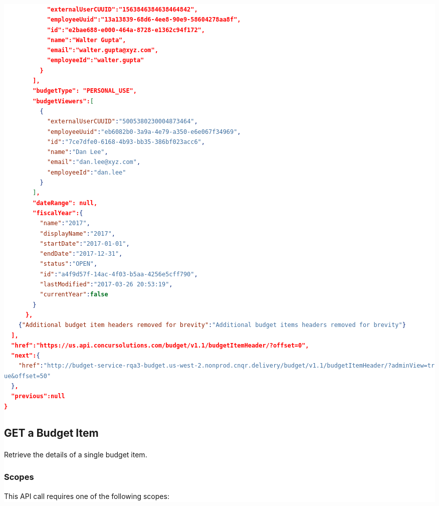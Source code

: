 ```json
            "externalUserCUUID":"1563846384638464842",
            "employeeUuid":"13a13839-68d6-4ee8-90e9-58604278aa8f",
            "id":"e2bae688-e000-464a-8728-e1362c94f172",
            "name":"Walter Gupta",
            "email":"walter.gupta@xyz.com",
            "employeeId":"walter.gupta"
          }
        ],
        "budgetType": "PERSONAL_USE",
        "budgetViewers":[
          {
            "externalUserCUUID":"5005380230004873464",
            "employeeUuid":"eb6082b0-3a9a-4e79-a350-e6e067f34969",
            "id":"7ce7dfe0-6168-4b93-bb35-386bf023acc6",
            "name":"Dan Lee",
            "email":"dan.lee@xyz.com",
            "employeeId":"dan.lee"
          }
        ],
        "dateRange": null,
        "fiscalYear":{
          "name":"2017",
          "displayName":"2017",
          "startDate":"2017-01-01",
          "endDate":"2017-12-31",
          "status":"OPEN",
          "id":"a4f9d57f-14ac-4f03-b5aa-4256e5cff790",
          "lastModified":"2017-03-26 20:53:19",
          "currentYear":false
        }
      },
    {"Additional budget item headers removed for brevity":"Additional budget items headers removed for brevity"}
  ],
  "href":"https://us.api.concursolutions.com/budget/v1.1/budgetItemHeader/?offset=0",
  "next":{
    "href":"http://budget-service-rqa3-budget.us-west-2.nonprod.cnqr.delivery/budget/v1.1/budgetItemHeader/?adminView=true&offset=50"
  },
  "previous":null
}
```

## <a name="get"></a>GET a Budget Item

Retrieve the details of a single budget item.

### Scopes

This API call requires one of the following scopes:
